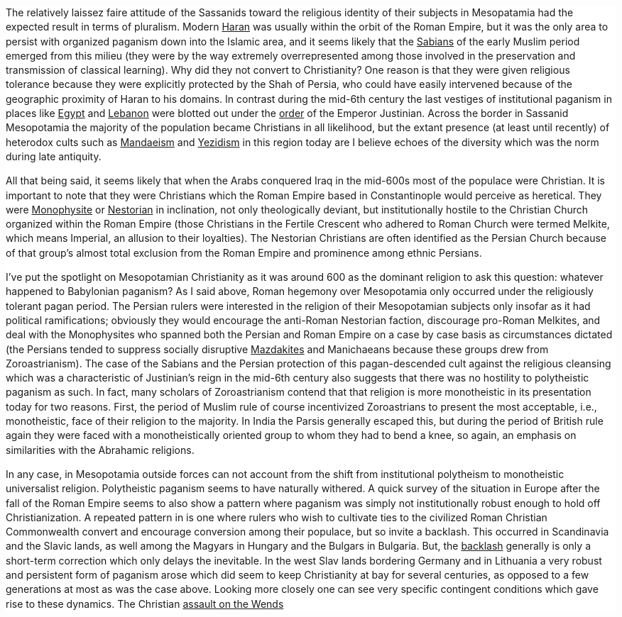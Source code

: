 The relatively laissez faire attitude of the Sassanids toward the religious identity of their subjects in Mesopatamia had the expected result in terms of pluralism. Modern [Haran](https://en.wikipedia.org/wiki/Harran) was usually within the orbit of the Roman Empire, but it was the only area to persist with organized paganism down into the Islamic area, and it seems likely that the [Sabians](https://en.wikipedia.org/wiki/Sabians) of the early Muslim period emerged from this milieu (they were by the way extremely overrepresented among those involved in the preservation and transmission of classical learning). Why did they not convert to Christianity? One reason is that they were given religious tolerance because they were explicitly protected by the Shah of Persia, who could have easily intervened because of the geographic proximity of Haran to his domains. In contrast during the mid-6th century the last vestiges of institutional paganism in places like [Egypt](https://en.wikipedia.org/wiki/Philae#Greco-Roman_era) and [Lebanon](https://en.wikipedia.org/wiki/Baalbek#Heliopolis.2C_the_City_of_the_Sun) were blotted out under the [order](https://en.wikipedia.org/wiki/Justinian#Suppression_of_non-Christian_religions) of the Emperor Justinian. Across the border in Sassanid Mesopotamia the majority of the population became Christians in all likelihood, but the extant presence (at least until recently) of heterodox cults such as [Mandaeism](https://en.wikipedia.org/wiki/Mandaeism) and [Yezidism](https://en.wikipedia.org/wiki/Yezidism) in this region today are I believe echoes of the diversity which was the norm during late antiquity.

All that being said, it seems likely that when the Arabs conquered Iraq in the mid-600s most of the populace were Christian. It is important to note that they were Christians which the Roman Empire based in Constantinople would perceive as heretical. They were [Monophysite](https://en.wikipedia.org/wiki/Syriac_Orthodox_Church) or [Nestorian](https://en.wikipedia.org/wiki/Church_of_the_East) in inclination, not only theologically deviant, but institutionally hostile to the Christian Church organized within the Roman Empire (those Christians in the Fertile Crescent who adhered to Roman Church were termed Melkite, which means Imperial, an allusion to their loyalties). The Nestorian Christians are often identified as the Persian Church because of that group’s almost total exclusion from the Roman Empire and prominence among ethnic Persians.

I’ve put the spotlight on Mesopotamian Christianity as it was around 600 as the dominant religion to ask this question: whatever happened to Babylonian paganism? As I said above, Roman hegemony over Mesopotamia only occurred under the religiously tolerant pagan period. The Persian rulers were interested in the religion of their Mesopotamian subjects only insofar as it had political ramifications; obviously they would encourage the anti-Roman Nestorian faction, discourage pro-Roman Melkites, and deal with the Monophysites who spanned both the Persian and Roman Empire on a case by case basis as circumstances dictated (the Persians tended to suppress socially disruptive [Mazdakites](https://en.wikipedia.org/wiki/Mazdak#Mazdakism) and Manichaeans because these groups drew from Zoroastrianism). The case of the Sabians and the Persian protection of this pagan-descended cult against the religious cleansing which was a characteristic of Justinian’s reign in the mid-6th century also suggests that there was no hostility to polytheistic paganism as such. In fact, many scholars of Zoroastrianism contend that that religion is more monotheistic in its presentation today for two reasons. First, the period of Muslim rule of course incentivized Zoroastrians to present the most acceptable, i.e., monotheistic, face of their religion to the majority. In India the Parsis generally escaped this, but during the period of British rule again they were faced with a monotheistically oriented group to whom they had to bend a knee, so again, an emphasis on similarities with the Abrahamic religions.

In any case, in Mesopotamia outside forces can not account from the shift from institutional polytheism to monotheistic universalist religion. Polytheistic paganism seems to have naturally withered. A quick survey of the situation in Europe after the fall of the Roman Empire seems to also show a pattern where paganism was simply not institutionally robust enough to hold off Christianization. A repeated pattern in is one where rulers who wish to cultivate ties to the civilized Roman Christian Commonwealth convert and encourage conversion among their populace, but so invite a backlash. This occurred in Scandinavia and the Slavic lands, as well among the Magyars in Hungary and the Bulgars in Bulgaria. But, the [backlash](https://en.wikipedia.org/wiki/Early_Swedish_history#Christianization) generally is only a short-term correction which only delays the inevitable. In the west Slav lands bordering Germany and in Lithuania a very robust and persistent form of paganism arose which did seem to keep Christianity at bay for several centuries, as opposed to a few generations at most as was the case above. Looking more closely one can see very specific contingent conditions which gave rise to these dynamics. The Christian [assault on the Wends](https://en.wikipedia.org/wiki/Wendish_Crusade)  